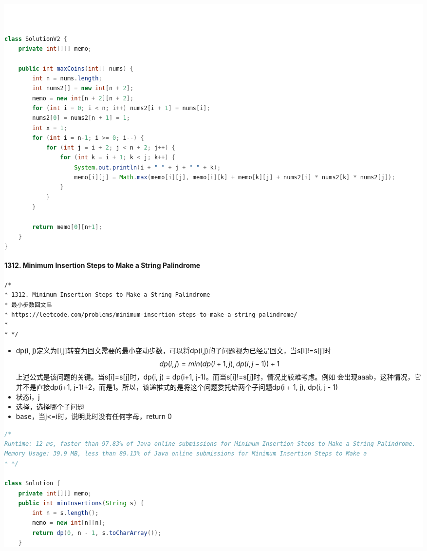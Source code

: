 ```java



class SolutionV2 {
    private int[][] memo;

    public int maxCoins(int[] nums) {
        int n = nums.length;
        int nums2[] = new int[n + 2];
        memo = new int[n + 2][n + 2];
        for (int i = 0; i < n; i++) nums2[i + 1] = nums[i];
        nums2[0] = nums2[n + 1] = 1;
        int x = 1;
        for (int i = n-1; i >= 0; i--) {
            for (int j = i + 2; j < n + 2; j++) {
                for (int k = i + 1; k < j; k++) {
                    System.out.println(i + " " + j + " " + k);
                    memo[i][j] = Math.max(memo[i][j], memo[i][k] + memo[k][j] + nums2[i] * nums2[k] * nums2[j]);
                }
            }
        }

        return memo[0][n+1];
    }
}
```

#### 1312. Minimum Insertion Steps to Make a String Palindrome

```
/*
* 1312. Minimum Insertion Steps to Make a String Palindrome
* 最小步数回文串
* https://leetcode.com/problems/minimum-insertion-steps-to-make-a-string-palindrome/
*
* */
```

- dp(i, j)定义为[i,j]转变为回文需要的最小变动步数，可以将dp(i,j)的子问题视为已经是回文，当s[i]!=s[j]时
    $$
    dp(i, j) = min(dp(i + 1, j), dp(i, j - 1)) + 1
    $$
    上述公式是该问题的关键。当s[i]=s[j]时，dp(i, j) = dp(i+1, j-1)。而当s[i]!=s[j]时，情况比较难考虑。例如
    会出现aaab，这种情况，它并不是直接dp(i+1, j-1)+2，而是1。所以，该递推式的是将这个问题委托给两个子问题dp(i + 1, j), dp(i, j - 1)
- 状态i，j
- 选择，选择哪个子问题
- base，当j<=i时，说明此时没有任何字母，return 0

```java
/*
Runtime: 12 ms, faster than 97.83% of Java online submissions for Minimum Insertion Steps to Make a String Palindrome.
Memory Usage: 39.9 MB, less than 89.13% of Java online submissions for Minimum Insertion Steps to Make a
* */

class Solution {
    private int[][] memo;
    public int minInsertions(String s) {
        int n = s.length();
        memo = new int[n][n];
        return dp(0, n - 1, s.toCharArray());
    }
```